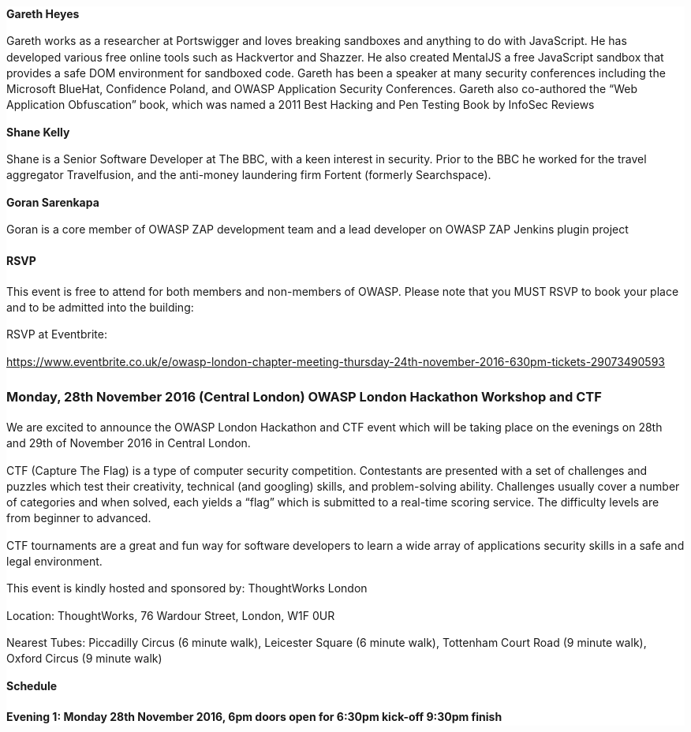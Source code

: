 **Gareth Heyes**


Gareth works as a researcher at Portswigger and loves breaking sandboxes and anything to do with JavaScript. He has developed various free online tools such as Hackvertor and Shazzer. He also created MentalJS a free JavaScript sandbox that provides a safe DOM environment for sandboxed code. Gareth has been a speaker at many security conferences including the Microsoft BlueHat, Confidence Poland, and OWASP Application Security Conferences. Gareth also co-authored the “Web Application Obfuscation” book, which was named a 2011 Best Hacking and Pen Testing Book by InfoSec Reviews

**Shane Kelly**


Shane is a Senior Software Developer at The BBC, with a keen interest in security. Prior to the BBC he worked for the travel aggregator Travelfusion, and the anti-money laundering firm Fortent (formerly Searchspace).

**Goran Sarenkapa**


Goran is a core member of OWASP ZAP development team and a lead developer on OWASP ZAP Jenkins plugin project

#### RSVP

This event is free to attend for both members and non-members of OWASP. Please note that you MUST RSVP to book your place and to be admitted into the building:

RSVP at Eventbrite:

<https://www.eventbrite.co.uk/e/owasp-london-chapter-meeting-thursday-24th-november-2016-630pm-tickets-29073490593>

### Monday, 28th November 2016 (Central London) OWASP London Hackathon Workshop and CTF

We are excited to announce the OWASP London Hackathon and CTF event which will be taking place on the evenings on 28th and 29th of November 2016 in Central London.

CTF (Capture The Flag) is a type of computer security competition. Contestants are presented with a set of challenges and puzzles which test their creativity, technical (and googling) skills, and problem-solving ability. Challenges usually cover a number of categories and when solved, each yields a “flag” which is submitted to a real-time scoring service. The difficulty levels are from beginner to advanced.

CTF tournaments are a great and fun way for software developers to learn a wide array of applications security skills in a safe and legal environment.

This event is kindly hosted and sponsored by: ThoughtWorks London

Location: ThoughtWorks, 76 Wardour Street, London, W1F 0UR

Nearest Tubes: Piccadilly Circus (6 minute walk), Leicester Square (6 minute walk), Tottenham Court Road (9 minute walk), Oxford Circus (9 minute walk)

**Schedule**

#### Evening 1: Monday 28th November 2016, 6pm doors open for 6:30pm kick-off 9:30pm finish
